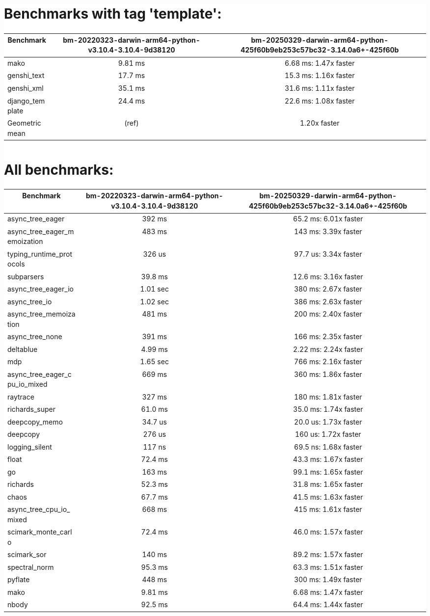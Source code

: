 Benchmarks with tag 'template':
===============================

| Benchmark       | bm-20220323-darwin-arm64-python-v3.10.4-3.10.4-9d38120 | bm-20250329-darwin-arm64-python-425f60b9eb253c57bc32-3.14.0a6+-425f60b |
|-----------------|:------------------------------------------------------:|:----------------------------------------------------------------------:|
| mako            | 9.81 ms                                                | 6.68 ms: 1.47x faster                                                  |
| genshi_text     | 17.7 ms                                                | 15.3 ms: 1.16x faster                                                  |
| genshi_xml      | 35.1 ms                                                | 31.6 ms: 1.11x faster                                                  |
| django_template | 24.4 ms                                                | 22.6 ms: 1.08x faster                                                  |
| Geometric mean  | (ref)                                                  | 1.20x faster                                                           |

All benchmarks:
===============

| Benchmark                     | bm-20220323-darwin-arm64-python-v3.10.4-3.10.4-9d38120 | bm-20250329-darwin-arm64-python-425f60b9eb253c57bc32-3.14.0a6+-425f60b |
|-------------------------------|:------------------------------------------------------:|:----------------------------------------------------------------------:|
| async_tree_eager              | 392 ms                                                 | 65.2 ms: 6.01x faster                                                  |
| async_tree_eager_memoization  | 483 ms                                                 | 143 ms: 3.39x faster                                                   |
| typing_runtime_protocols      | 326 us                                                 | 97.7 us: 3.34x faster                                                  |
| subparsers                    | 39.8 ms                                                | 12.6 ms: 3.16x faster                                                  |
| async_tree_eager_io           | 1.01 sec                                               | 380 ms: 2.67x faster                                                   |
| async_tree_io                 | 1.02 sec                                               | 386 ms: 2.63x faster                                                   |
| async_tree_memoization        | 481 ms                                                 | 200 ms: 2.40x faster                                                   |
| async_tree_none               | 391 ms                                                 | 166 ms: 2.35x faster                                                   |
| deltablue                     | 4.99 ms                                                | 2.22 ms: 2.24x faster                                                  |
| mdp                           | 1.65 sec                                               | 766 ms: 2.16x faster                                                   |
| async_tree_eager_cpu_io_mixed | 669 ms                                                 | 360 ms: 1.86x faster                                                   |
| raytrace                      | 327 ms                                                 | 180 ms: 1.81x faster                                                   |
| richards_super                | 61.0 ms                                                | 35.0 ms: 1.74x faster                                                  |
| deepcopy_memo                 | 34.7 us                                                | 20.0 us: 1.73x faster                                                  |
| deepcopy                      | 276 us                                                 | 160 us: 1.72x faster                                                   |
| logging_silent                | 117 ns                                                 | 69.5 ns: 1.68x faster                                                  |
| float                         | 72.4 ms                                                | 43.3 ms: 1.67x faster                                                  |
| go                            | 163 ms                                                 | 99.1 ms: 1.65x faster                                                  |
| richards                      | 52.3 ms                                                | 31.8 ms: 1.65x faster                                                  |
| chaos                         | 67.7 ms                                                | 41.5 ms: 1.63x faster                                                  |
| async_tree_cpu_io_mixed       | 668 ms                                                 | 415 ms: 1.61x faster                                                   |
| scimark_monte_carlo           | 72.4 ms                                                | 46.0 ms: 1.57x faster                                                  |
| scimark_sor                   | 140 ms                                                 | 89.2 ms: 1.57x faster                                                  |
| spectral_norm                 | 95.3 ms                                                | 63.3 ms: 1.51x faster                                                  |
| pyflate                       | 448 ms                                                 | 300 ms: 1.49x faster                                                   |
| mako                          | 9.81 ms                                                | 6.68 ms: 1.47x faster                                                  |
| nbody                         | 92.5 ms                                                | 64.4 ms: 1.44x faster                                                  |